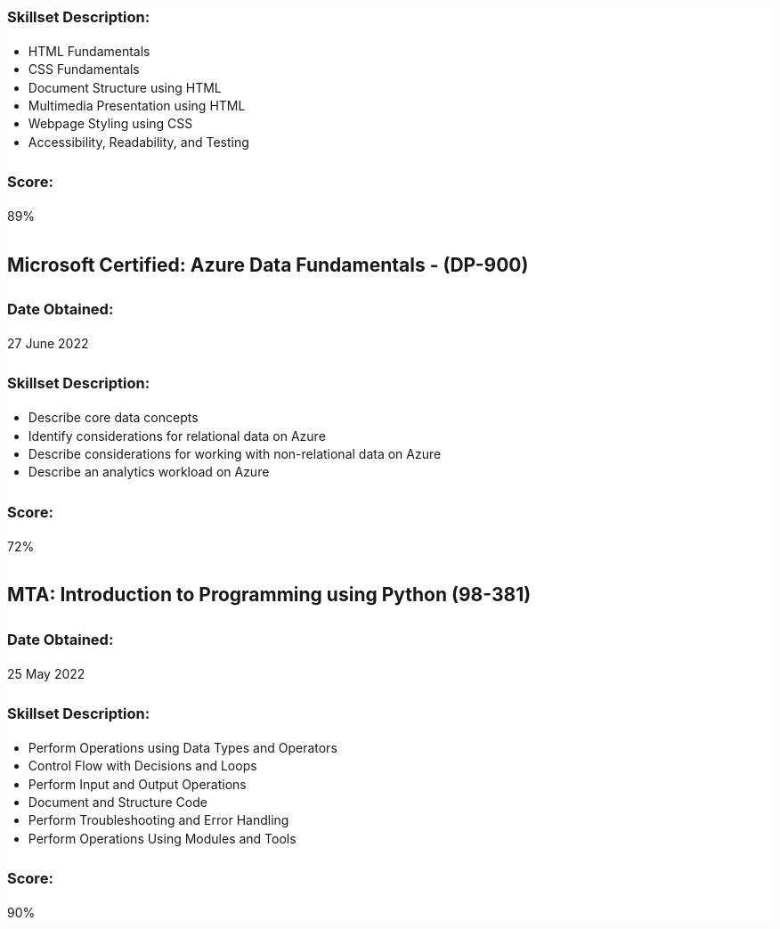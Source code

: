 ### Skillset Description:
- HTML Fundamentals
- CSS Fundamentals
- Document Structure using HTML
- Multimedia Presentation using HTML
- Webpage Styling using CSS
- Accessibility, Readability, and Testing

### Score: <br/>
89%


## Microsoft Certified: Azure Data Fundamentals - (DP-900)
### Date Obtained: <br/>
27 June 2022

### Skillset Description:
- Describe core data concepts
- Identify considerations for relational data on Azure
- Describe considerations for working with non-relational data on Azure
- Describe an analytics workload on Azure

### Score: <br/>
72%


## MTA: Introduction to Programming using Python (98-381)
### Date Obtained: <br/>
25 May 2022

### Skillset Description:
- Perform Operations using Data Types and Operators
- Control Flow with Decisions and Loops
- Perform Input and Output Operations
- Document and Structure Code
- Perform Troubleshooting and Error Handling
- Perform Operations Using Modules and Tools

### Score: <br/>
90%

